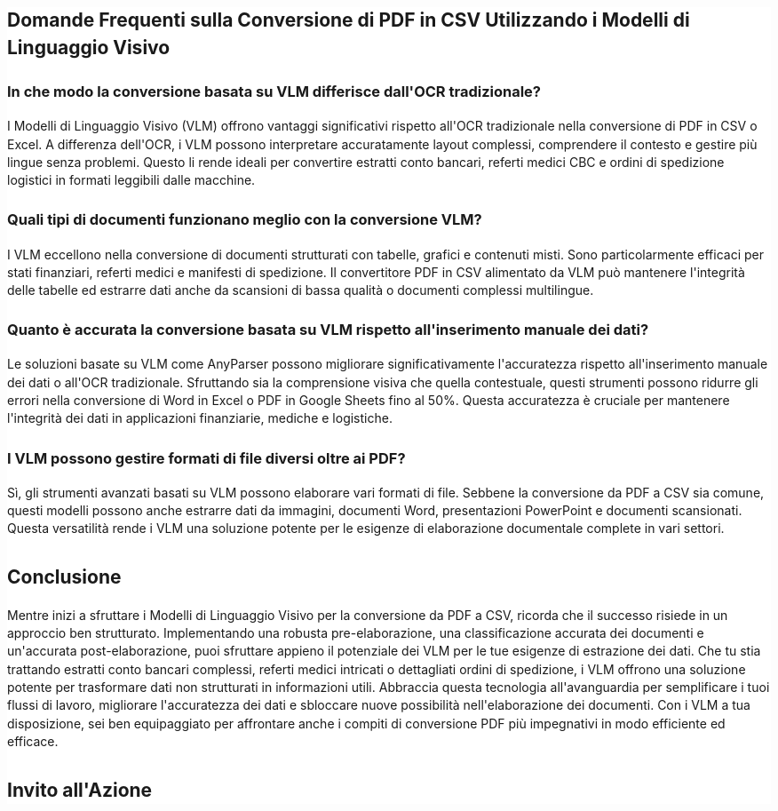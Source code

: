 ## Domande Frequenti sulla Conversione di PDF in CSV Utilizzando i Modelli di Linguaggio Visivo

### In che modo la conversione basata su VLM differisce dall'OCR tradizionale?

I Modelli di Linguaggio Visivo (VLM) offrono vantaggi significativi rispetto all'OCR tradizionale nella conversione di PDF in CSV o Excel. A differenza dell'OCR, i VLM possono interpretare accuratamente layout complessi, comprendere il contesto e gestire più lingue senza problemi. Questo li rende ideali per convertire estratti conto bancari, referti medici CBC e ordini di spedizione logistici in formati leggibili dalle macchine.

### Quali tipi di documenti funzionano meglio con la conversione VLM?

I VLM eccellono nella conversione di documenti strutturati con tabelle, grafici e contenuti misti. Sono particolarmente efficaci per stati finanziari, referti medici e manifesti di spedizione. Il convertitore PDF in CSV alimentato da VLM può mantenere l'integrità delle tabelle ed estrarre dati anche da scansioni di bassa qualità o documenti complessi multilingue.

### Quanto è accurata la conversione basata su VLM rispetto all'inserimento manuale dei dati?

Le soluzioni basate su VLM come AnyParser possono migliorare significativamente l'accuratezza rispetto all'inserimento manuale dei dati o all'OCR tradizionale. Sfruttando sia la comprensione visiva che quella contestuale, questi strumenti possono ridurre gli errori nella conversione di Word in Excel o PDF in Google Sheets fino al 50%. Questa accuratezza è cruciale per mantenere l'integrità dei dati in applicazioni finanziarie, mediche e logistiche.

### I VLM possono gestire formati di file diversi oltre ai PDF?

Sì, gli strumenti avanzati basati su VLM possono elaborare vari formati di file. Sebbene la conversione da PDF a CSV sia comune, questi modelli possono anche estrarre dati da immagini, documenti Word, presentazioni PowerPoint e documenti scansionati. Questa versatilità rende i VLM una soluzione potente per le esigenze di elaborazione documentale complete in vari settori.

## Conclusione

Mentre inizi a sfruttare i Modelli di Linguaggio Visivo per la conversione da PDF a CSV, ricorda che il successo risiede in un approccio ben strutturato. Implementando una robusta pre-elaborazione, una classificazione accurata dei documenti e un'accurata post-elaborazione, puoi sfruttare appieno il potenziale dei VLM per le tue esigenze di estrazione dei dati. Che tu stia trattando estratti conto bancari complessi, referti medici intricati o dettagliati ordini di spedizione, i VLM offrono una soluzione potente per trasformare dati non strutturati in informazioni utili. Abbraccia questa tecnologia all'avanguardia per semplificare i tuoi flussi di lavoro, migliorare l'accuratezza dei dati e sbloccare nuove possibilità nell'elaborazione dei documenti. Con i VLM a tua disposizione, sei ben equipaggiato per affrontare anche i compiti di conversione PDF più impegnativi in modo efficiente ed efficace.

## Invito all'Azione
